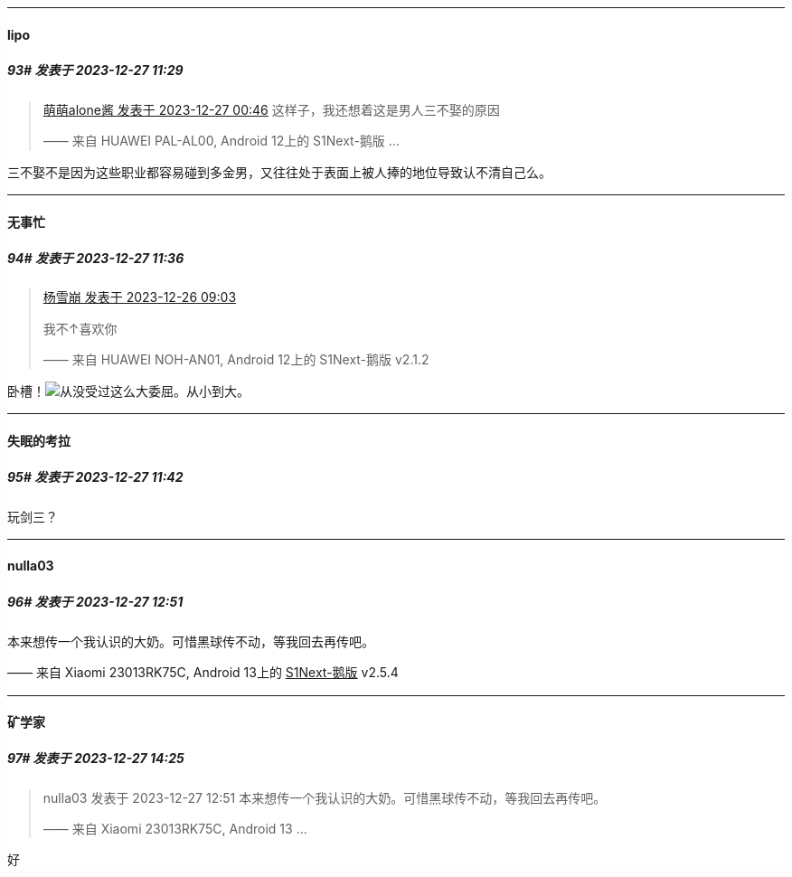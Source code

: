 
*****

####  lipo  
##### 93#       发表于 2023-12-27 11:29

<blockquote><a href="httphttps://bbs.saraba1st.com/2b/forum.php?mod=redirect&amp;goto=findpost&amp;pid=63450568&amp;ptid=2165451" target="_blank">萌萌alone酱 发表于 2023-12-27 00:46</a>
这样子，我还想着这是男人三不娶的原因

—— 来自 HUAWEI PAL-AL00, Android 12上的 S1Next-鹅版 ...</blockquote>
三不娶不是因为这些职业都容易碰到多金男，又往往处于表面上被人捧的地位导致认不清自己么。


*****

####  无事忙  
##### 94#       发表于 2023-12-27 11:36

<blockquote><a href="httphttps://bbs.saraba1st.com/2b/forum.php?mod=redirect&amp;goto=findpost&amp;pid=63442017&amp;ptid=2165451" target="_blank">杨雪崩 发表于 2023-12-26 09:03</a>

我不↑喜欢你

—— 来自 HUAWEI NOH-AN01, Android 12上的 S1Next-鹅版 v2.1.2</blockquote>
卧槽！<img src="https://static.saraba1st.com/image/smiley/face2017/069.png" referrerpolicy="no-referrer">从没受过这么大委屈。从小到大。

*****

####  失眠的考拉  
##### 95#       发表于 2023-12-27 11:42

玩剑三？


*****

####  nulla03  
##### 96#       发表于 2023-12-27 12:51

本来想传一个我认识的大奶。可惜黑球传不动，等我回去再传吧。

—— 来自 Xiaomi 23013RK75C, Android 13上的 [S1Next-鹅版](https://github.com/ykrank/S1-Next/releases) v2.5.4


*****

####  矿学家  
##### 97#       发表于 2023-12-27 14:25

<blockquote>nulla03 发表于 2023-12-27 12:51
本来想传一个我认识的大奶。可惜黑球传不动，等我回去再传吧。

—— 来自 Xiaomi 23013RK75C, Android 13 ...</blockquote>
好
